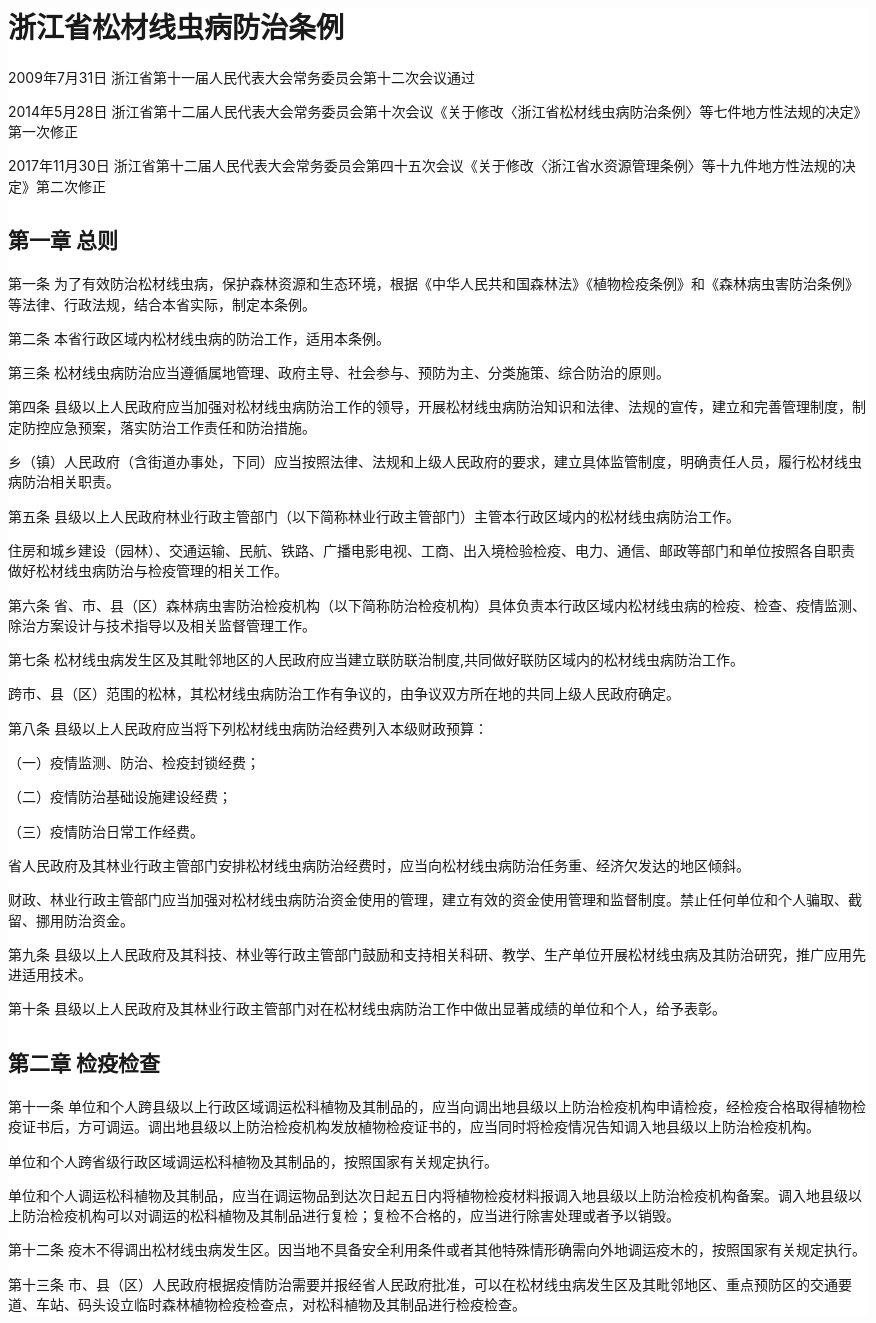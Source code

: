 # 浙江省松材线虫病防治条例

2009年7月31日 浙江省第十一届人民代表大会常务委员会第十二次会议通过

2014年5月28日 浙江省第十二届人民代表大会常务委员会第十次会议《关于修改〈浙江省松材线虫病防治条例〉等七件地方性法规的决定》第一次修正

2017年11月30日 浙江省第十二届人民代表大会常务委员会第四十五次会议《关于修改〈浙江省水资源管理条例〉等十九件地方性法规的决定》第二次修正



## 第一章  总则

第一条 为了有效防治松材线虫病，保护森林资源和生态环境，根据《中华人民共和国森林法》《植物检疫条例》和《森林病虫害防治条例》等法律、行政法规，结合本省实际，制定本条例。

第二条 本省行政区域内松材线虫病的防治工作，适用本条例。

第三条 松材线虫病防治应当遵循属地管理、政府主导、社会参与、预防为主、分类施策、综合防治的原则。

第四条 县级以上人民政府应当加强对松材线虫病防治工作的领导，开展松材线虫病防治知识和法律、法规的宣传，建立和完善管理制度，制定防控应急预案，落实防治工作责任和防治措施。

乡（镇）人民政府（含街道办事处，下同）应当按照法律、法规和上级人民政府的要求，建立具体监管制度，明确责任人员，履行松材线虫病防治相关职责。

第五条 县级以上人民政府林业行政主管部门（以下简称林业行政主管部门）主管本行政区域内的松材线虫病防治工作。

住房和城乡建设（园林）、交通运输、民航、铁路、广播电影电视、工商、出入境检验检疫、电力、通信、邮政等部门和单位按照各自职责做好松材线虫病防治与检疫管理的相关工作。

第六条 省、市、县（区）森林病虫害防治检疫机构（以下简称防治检疫机构）具体负责本行政区域内松材线虫病的检疫、检查、疫情监测、除治方案设计与技术指导以及相关监督管理工作。

第七条 松材线虫病发生区及其毗邻地区的人民政府应当建立联防联治制度,共同做好联防区域内的松材线虫病防治工作。

跨市、县（区）范围的松林，其松材线虫病防治工作有争议的，由争议双方所在地的共同上级人民政府确定。

第八条 县级以上人民政府应当将下列松材线虫病防治经费列入本级财政预算：

（一）疫情监测、防治、检疫封锁经费；

（二）疫情防治基础设施建设经费；

（三）疫情防治日常工作经费。

省人民政府及其林业行政主管部门安排松材线虫病防治经费时，应当向松材线虫病防治任务重、经济欠发达的地区倾斜。

财政、林业行政主管部门应当加强对松材线虫病防治资金使用的管理，建立有效的资金使用管理和监督制度。禁止任何单位和个人骗取、截留、挪用防治资金。

第九条 县级以上人民政府及其科技、林业等行政主管部门鼓励和支持相关科研、教学、生产单位开展松材线虫病及其防治研究，推广应用先进适用技术。

第十条 县级以上人民政府及其林业行政主管部门对在松材线虫病防治工作中做出显著成绩的单位和个人，给予表彰。

## 第二章  检疫检查

第十一条 单位和个人跨县级以上行政区域调运松科植物及其制品的，应当向调出地县级以上防治检疫机构申请检疫，经检疫合格取得植物检疫证书后，方可调运。调出地县级以上防治检疫机构发放植物检疫证书的，应当同时将检疫情况告知调入地县级以上防治检疫机构。

单位和个人跨省级行政区域调运松科植物及其制品的，按照国家有关规定执行。

单位和个人调运松科植物及其制品，应当在调运物品到达次日起五日内将植物检疫材料报调入地县级以上防治检疫机构备案。调入地县级以上防治检疫机构可以对调运的松科植物及其制品进行复检；复检不合格的，应当进行除害处理或者予以销毁。

第十二条 疫木不得调出松材线虫病发生区。因当地不具备安全利用条件或者其他特殊情形确需向外地调运疫木的，按照国家有关规定执行。

第十三条 市、县（区）人民政府根据疫情防治需要并报经省人民政府批准，可以在松材线虫病发生区及其毗邻地区、重点预防区的交通要道、车站、码头设立临时森林植物检疫检查点，对松科植物及其制品进行检疫检查。
